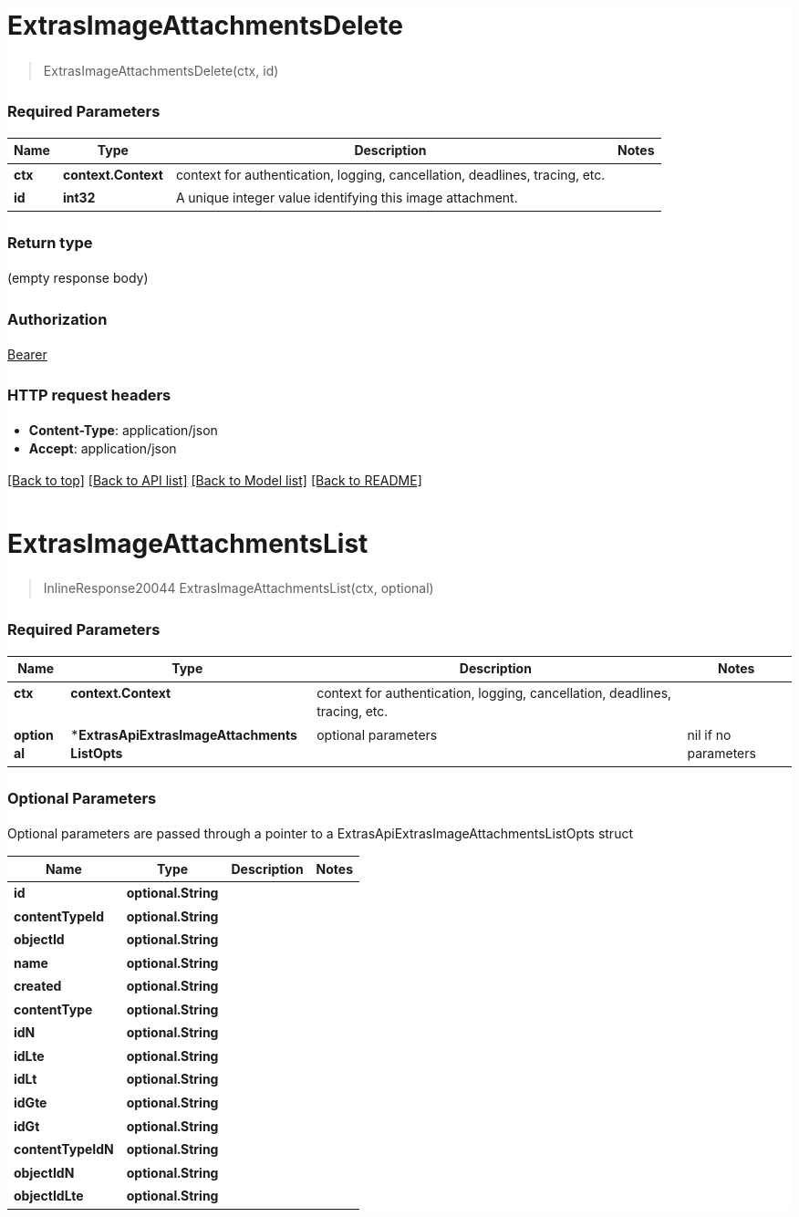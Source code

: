 # **ExtrasImageAttachmentsDelete**
> ExtrasImageAttachmentsDelete(ctx, id)




### Required Parameters

Name | Type | Description  | Notes
------------- | ------------- | ------------- | -------------
 **ctx** | **context.Context** | context for authentication, logging, cancellation, deadlines, tracing, etc.
  **id** | **int32**| A unique integer value identifying this image attachment. | 

### Return type

 (empty response body)

### Authorization

[Bearer](../README.md#Bearer)

### HTTP request headers

 - **Content-Type**: application/json
 - **Accept**: application/json

[[Back to top]](#) [[Back to API list]](../README.md#documentation-for-api-endpoints) [[Back to Model list]](../README.md#documentation-for-models) [[Back to README]](../README.md)

# **ExtrasImageAttachmentsList**
> InlineResponse20044 ExtrasImageAttachmentsList(ctx, optional)




### Required Parameters

Name | Type | Description  | Notes
------------- | ------------- | ------------- | -------------
 **ctx** | **context.Context** | context for authentication, logging, cancellation, deadlines, tracing, etc.
 **optional** | ***ExtrasApiExtrasImageAttachmentsListOpts** | optional parameters | nil if no parameters

### Optional Parameters
Optional parameters are passed through a pointer to a ExtrasApiExtrasImageAttachmentsListOpts struct

Name | Type | Description  | Notes
------------- | ------------- | ------------- | -------------
 **id** | **optional.String**|  | 
 **contentTypeId** | **optional.String**|  | 
 **objectId** | **optional.String**|  | 
 **name** | **optional.String**|  | 
 **created** | **optional.String**|  | 
 **contentType** | **optional.String**|  | 
 **idN** | **optional.String**|  | 
 **idLte** | **optional.String**|  | 
 **idLt** | **optional.String**|  | 
 **idGte** | **optional.String**|  | 
 **idGt** | **optional.String**|  | 
 **contentTypeIdN** | **optional.String**|  | 
 **objectIdN** | **optional.String**|  | 
 **objectIdLte** | **optional.String**|  | 